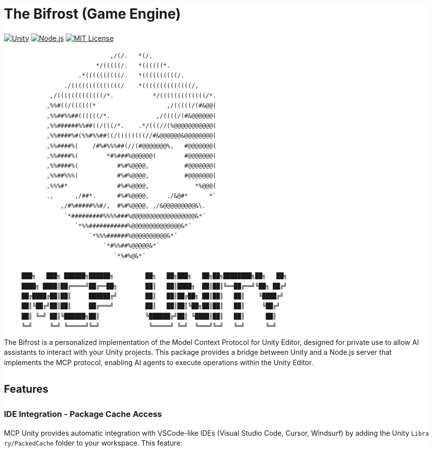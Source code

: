 # The Bifrost (Game Engine)

[![](https://img.shields.io/badge/Unity-000000?style=flat&logo=unity&logoColor=white 'Unity')](https://unity.com/releases/editor/archive)
[![](https://img.shields.io/badge/Node.js-339933?style=flat&logo=nodedotjs&logoColor=white 'Node.js')](https://nodejs.org/en/download/)
[![](https://img.shields.io/badge/License-MIT-red.svg 'MIT License')](License.md)

```                                                                        
                              ,/(/.   *(/,                                  
                          */(((((/.   *((((((*.                             
                     .*((((((((((/.   *((((((((((/.                         
                 ./((((((((((((((/    *((((((((((((((/,                     
             ,/(((((((((((((/*.           */(((((((((((((/*.                
            ,%%#((/((((((*                    ,/(((((/(#&@@(                
            ,%%##%%##((((((/*.             ,/((((/(#&@@@@@@(                
            ,%%######%%##((/(((/*.    .*/(((//(%@@@@@@@@@@@(                
            ,%%####%#(%%#%%##((/((((((((//#&@@@@@@&@@@@@@@@(                
            ,%%####%(    /#%#%%%##(//(#@@@@@@@%,   #@@@@@@@(                
            ,%%####%(        *#%###%@@@@@@(        #@@@@@@@(                
            ,%%####%(           #%#%@@@@,          #@@@@@@@(                
            ,%%##%%%(           #%#%@@@@,          #@@@@@@@(                
            ,%%%#*              #%#%@@@@,             *%@@@(                
            .,      ,/##*.      #%#%@@@@,     ./&@#*      *`                
                ,/#%#####%%#/,  #%#%@@@@, ,/&@@@@@@@@@&\.                    
                 `*#########%%%%###%@@@@@@@@@@@@@@@@@@&*´                   
                    `*%%###########%@@@@@@@@@@@@@@&*´                        
                        `*%%%######%@@@@@@@@@@&*´                            
                            `*#%%##%@@@@@&*´                                 
                               `*%#%@&*´                                     
                                                       
     ███╗   ███╗ ██████╗██████╗         ██╗   ██╗███╗   ██╗██╗████████╗██╗   ██╗
     ████╗ ████║██╔════╝██╔══██╗        ██║   ██║████╗  ██║██║╚══██╔══╝╚██╗ ██╔╝
     ██╔████╔██║██║     ██████╔╝        ██║   ██║██╔██╗ ██║██║   ██║    ╚████╔╝ 
     ██║╚██╔╝██║██║     ██╔═══╝         ██║   ██║██║╚██╗██║██║   ██║     ╚██╔╝  
     ██║ ╚═╝ ██║╚██████╗██║             ╚██████╔╝██║ ╚████║██║   ██║      ██║
     ╚═╝     ╚═╝ ╚═════╝╚═╝              ╚═════╝ ╚═╝  ╚═══╝╚═╝   ╚═╝      ╚═╝
```

The Bifrost is a personalized implementation of the Model Context Protocol for Unity Editor, designed for private use to allow AI assistants to interact with your Unity projects. This package provides a bridge between Unity and a Node.js server that implements the MCP protocol, enabling AI agents to execute operations within the Unity Editor.

## Features

### IDE Integration - Package Cache Access

MCP Unity provides automatic integration with VSCode-like IDEs (Visual Studio Code, Cursor, Windsurf) by adding the Unity `Library/PackedCache` folder to your workspace. This feature:
